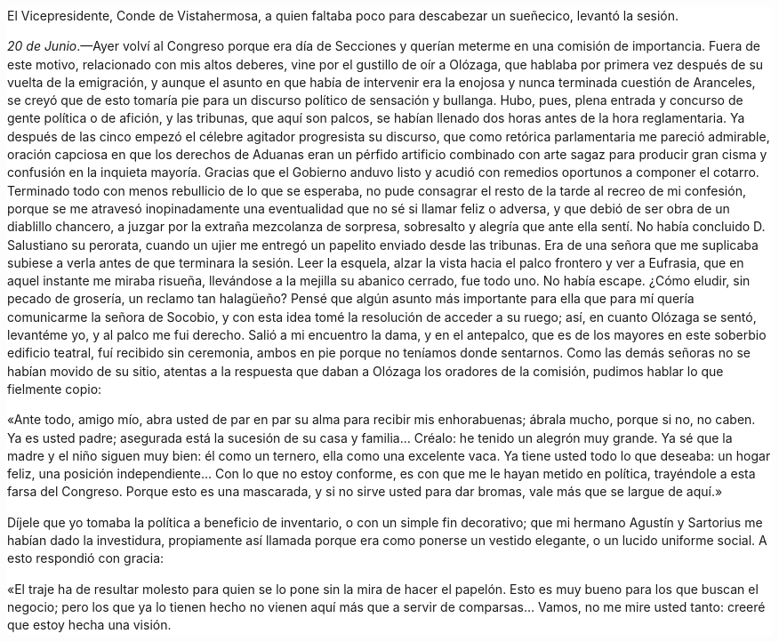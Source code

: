 El Vicepresidente, Conde de Vistahermosa, a quien faltaba poco para descabezar
un sueñecico, levantó la sesión.

*20 de Junio*.—Ayer volví al Congreso porque era día de Secciones y querían
meterme en una comisión de importancia. Fuera de este motivo, relacionado con
mis altos deberes, vine por el gustillo de oír a Olózaga, que hablaba por
primera vez después de su vuelta de la emigración, y aunque el asunto en que
había de intervenir era la enojosa y nunca terminada cuestión de Aranceles, se
creyó que de esto tomaría pie para un discurso político de sensación
y bullanga. Hubo, pues, plena entrada y concurso de gente política o de
afición, y las tribunas, que aquí son palcos, se habían llenado dos horas antes
de la hora reglamentaria. Ya después de las cinco empezó el célebre agitador
progresista su discurso, que como retórica parlamentaria me pareció admirable,
oración capciosa en que los derechos de Aduanas eran un pérfido artificio
combinado con arte sagaz para producir gran cisma y confusión en la inquieta
mayoría. Gracias que el Gobierno anduvo listo y acudió con remedios oportunos
a componer el cotarro. Terminado todo con menos rebullicio de lo que se
esperaba, no pude consagrar el resto de la tarde al recreo de mi confesión,
porque se me atravesó inopinadamente una eventualidad que no sé si llamar feliz
o adversa, y que debió de ser obra de un diablillo chancero, a juzgar por la
extraña mezcolanza de sorpresa, sobresalto y alegría que ante ella sentí. No
había concluido D. Salustiano su perorata, cuando un ujier me entregó un
papelito enviado desde las tribunas. Era de una señora que me suplicaba subiese
a verla antes de que terminara la sesión. Leer la esquela, alzar la vista hacia
el palco frontero y ver a Eufrasia, que en aquel instante me miraba risueña,
llevándose a la mejilla su abanico cerrado, fue todo uno. No había escape.
¿Cómo eludir, sin pecado de grosería, un reclamo tan halagüeño? Pensé que algún
asunto más importante para ella que para mí quería comunicarme la señora de
Socobio, y con esta idea tomé la resolución de acceder a su ruego; así, en
cuanto Olózaga se sentó, levantéme yo, y al palco me fui derecho. Salió a mi
encuentro la dama, y en el antepalco, que es de los mayores en este soberbio
edificio teatral, fuí recibido sin ceremonia, ambos en pie porque no teníamos
donde sentarnos. Como las demás señoras no se habían movido de su sitio,
atentas a la respuesta que daban a Olózaga los oradores de la comisión, pudimos
hablar lo que fielmente copio:

«Ante todo, amigo mío, abra usted de par en par su alma para recibir mis
enhorabuenas; ábrala mucho, porque si no, no caben. Ya es usted padre;
asegurada está la sucesión de su casa y familia… Créalo: he tenido un alegrón
muy grande. Ya sé que la madre y el niño siguen muy bien: él como un ternero,
ella como una excelente vaca. Ya tiene usted todo lo que deseaba: un hogar
feliz, una posición independiente… Con lo que no estoy conforme, es con que
me le hayan metido en política, trayéndole a esta farsa del Congreso. Porque
esto es una mascarada, y si no sirve usted para dar bromas, vale más que se
largue de aquí.»

Díjele que yo tomaba la política a beneficio de inventario, o con un simple fin
decorativo; que mi hermano Agustín y Sartorius me habían dado la investidura,
propiamente así llamada porque era como ponerse un vestido elegante, o un
lucido uniforme social. A esto respondió con gracia:

«El traje ha de resultar molesto para quien se lo pone sin la mira de hacer el
papelón. Esto es muy bueno para los que buscan el negocio; pero los que ya lo
tienen hecho no vienen aquí más que a servir de comparsas… Vamos, no me mire
usted tanto: creeré que estoy hecha una visión.

